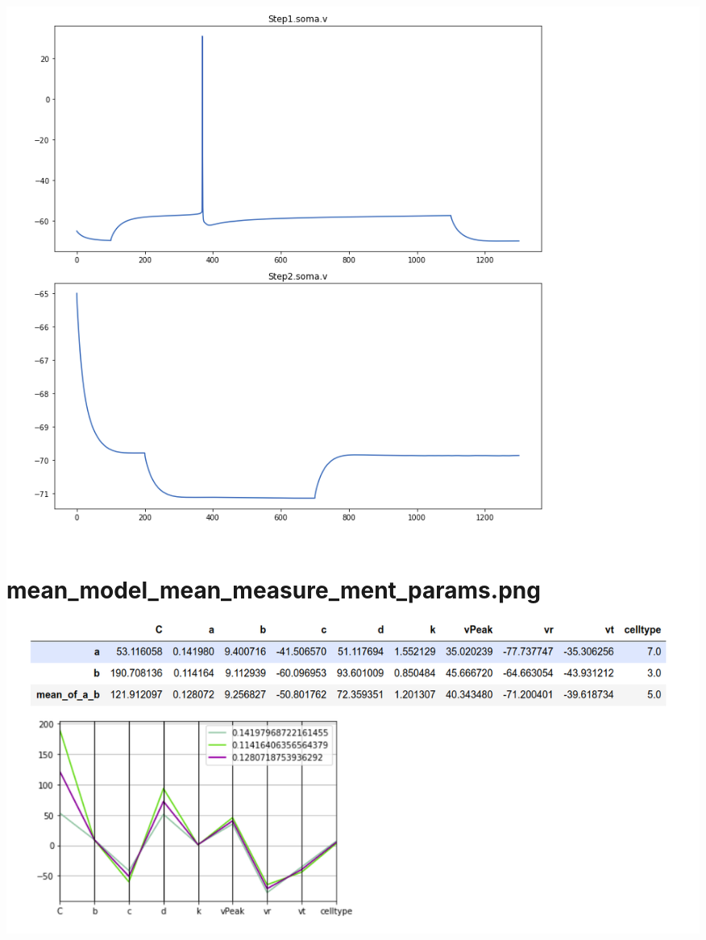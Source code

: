 ![](figures/L5Somatosensory_not_optimized.png)

mean_model_mean_measure_ment_params.png
========================================================
![](figures/mean_model_mean_measure_ment_params.png)
